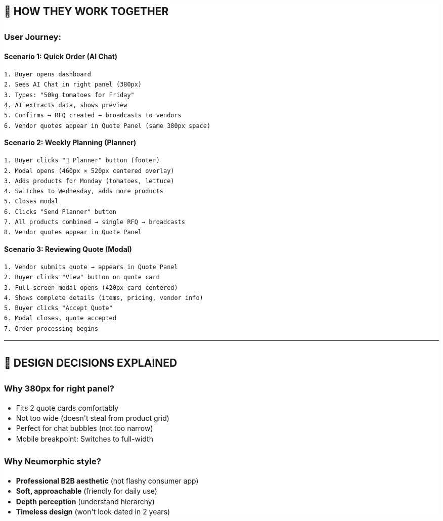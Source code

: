 
## **🔄 HOW THEY WORK TOGETHER**

### **User Journey:**

**Scenario 1: Quick Order (AI Chat)**
```
1. Buyer opens dashboard
2. Sees AI Chat in right panel (380px)
3. Types: "50kg tomatoes for Friday"
4. AI extracts data, shows preview
5. Confirms → RFQ created → broadcasts to vendors
6. Vendor quotes appear in Quote Panel (same 380px space)
```

**Scenario 2: Weekly Planning (Planner)**
```
1. Buyer clicks "📅 Planner" button (footer)
2. Modal opens (460px × 520px centered overlay)
3. Adds products for Monday (tomatoes, lettuce)
4. Switches to Wednesday, adds more products
5. Closes modal
6. Clicks "Send Planner" button
7. All products combined → single RFQ → broadcasts
8. Vendor quotes appear in Quote Panel
```

**Scenario 3: Reviewing Quote (Modal)**
```
1. Vendor submits quote → appears in Quote Panel
2. Buyer clicks "View" button on quote card
3. Full-screen modal opens (420px card centered)
4. Shows complete details (items, pricing, vendor info)
5. Buyer clicks "Accept Quote"
6. Modal closes, quote accepted
7. Order processing begins
```

---

## **🎯 DESIGN DECISIONS EXPLAINED**

### **Why 380px for right panel?**
- Fits 2 quote cards comfortably
- Not too wide (doesn't steal from product grid)
- Perfect for chat bubbles (not too narrow)
- Mobile breakpoint: Switches to full-width

### **Why Neumorphic style?**
- **Professional B2B aesthetic** (not flashy consumer app)
- **Soft, approachable** (friendly for daily use)
- **Depth perception** (understand hierarchy)
- **Timeless design** (won't look dated in 2 years)
